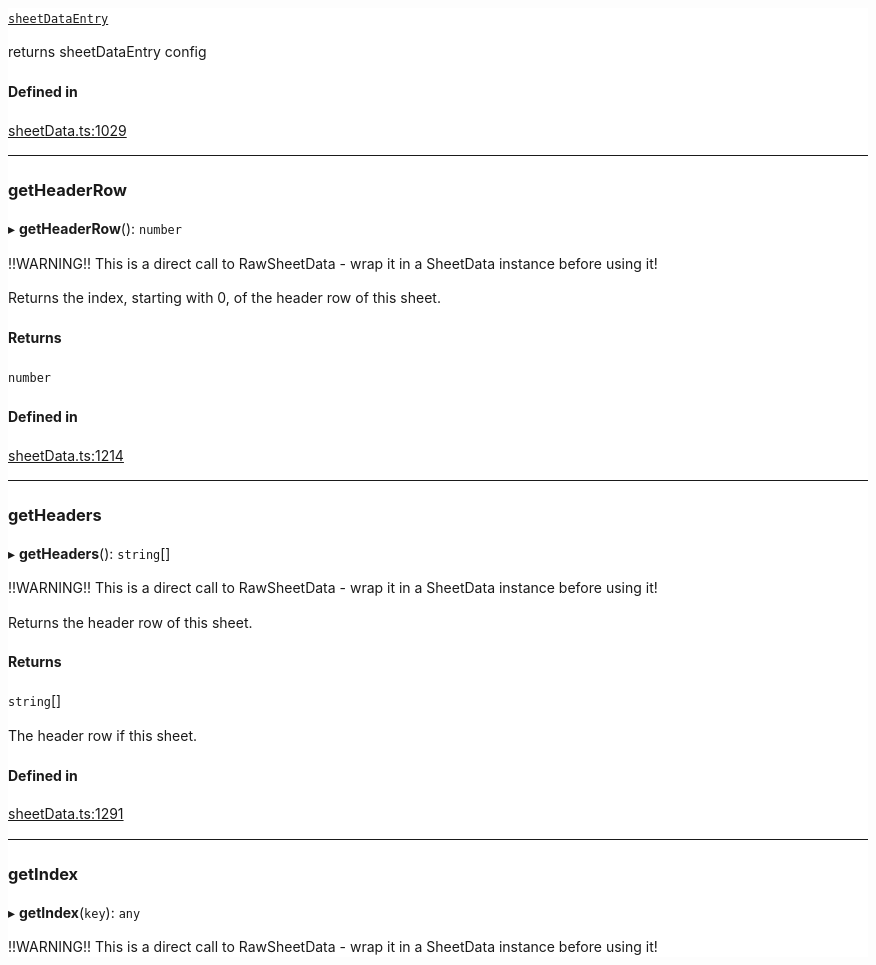 [`sheetDataEntry`](../interfaces/typescript_interfaces.sheetDataEntry.md)

returns sheetDataEntry config

#### Defined in

[sheetData.ts:1029](https://github.com/texas-mcallen-mission/sheetCore/blob/adbb6f0/sheetData.ts#L1029)

___

### getHeaderRow

▸ **getHeaderRow**(): `number`

!!WARNING!!
This is a direct call to RawSheetData - wrap it in a SheetData instance before using it!

Returns the index, starting with 0, of the header row of this sheet.

#### Returns

`number`

#### Defined in

[sheetData.ts:1214](https://github.com/texas-mcallen-mission/sheetCore/blob/adbb6f0/sheetData.ts#L1214)

___

### getHeaders

▸ **getHeaders**(): `string`[]

!!WARNING!!
This is a direct call to RawSheetData - wrap it in a SheetData instance before using it!

Returns the header row of this sheet.

#### Returns

`string`[]

The header row if this sheet.

#### Defined in

[sheetData.ts:1291](https://github.com/texas-mcallen-mission/sheetCore/blob/adbb6f0/sheetData.ts#L1291)

___

### getIndex

▸ **getIndex**(`key`): `any`

!!WARNING!!
This is a direct call to RawSheetData - wrap it in a SheetData instance before using it!
